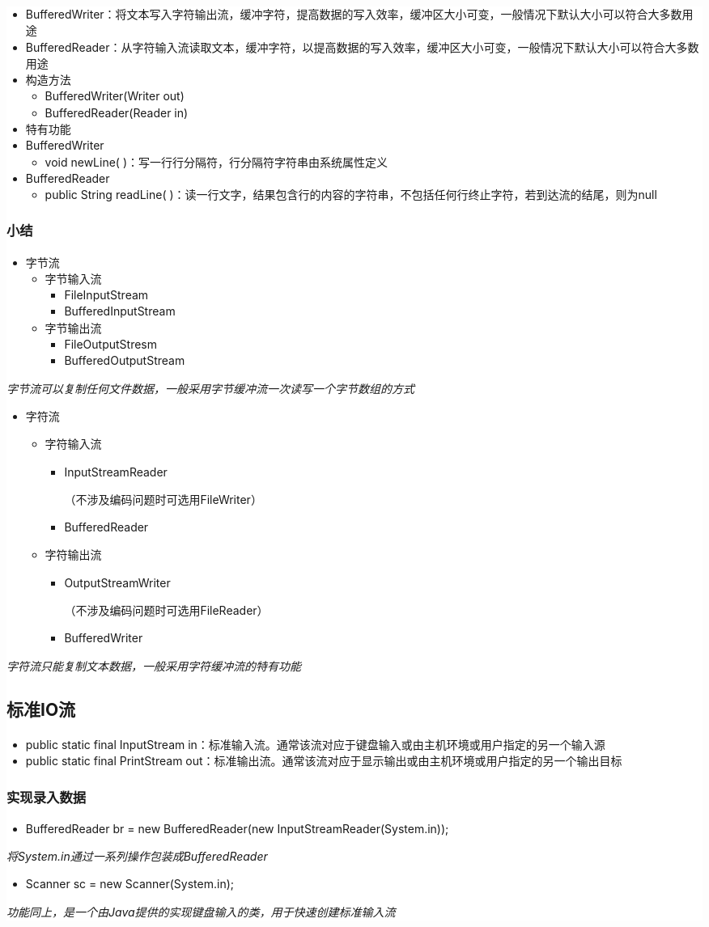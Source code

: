 * BufferedWriter：将文本写入字符输出流，缓冲字符，提高数据的写入效率，缓冲区大小可变，一般情况下默认大小可以符合大多数用途
* BufferedReader：从字符输入流读取文本，缓冲字符，以提高数据的写入效率，缓冲区大小可变，一般情况下默认大小可以符合大多数用途
* 构造方法
  * BufferedWriter(Writer out)
  * BufferedReader(Reader in)
* 特有功能
* BufferedWriter
  * void newLine( )：写一行行分隔符，行分隔符字符串由系统属性定义
* BufferedReader
  * public String readLine( )：读一行文字，结果包含行的内容的字符串，不包括任何行终止字符，若到达流的结尾，则为null

### 小结

* 字节流
  * 字节输入流
    * FileInputStream
    * BufferedInputStream
  * 字节输出流
    * FileOutputStresm
    * BufferedOutputStream

*字节流可以复制任何文件数据，一般采用字节缓冲流一次读写一个字节数组的方式*

* 字符流

  * 字符输入流

    * InputStreamReader

      （不涉及编码问题时可选用FileWriter）

    * BufferedReader

  * 字符输出流

    * OutputStreamWriter

      （不涉及编码问题时可选用FileReader）

    * BufferedWriter

*字符流只能复制文本数据，一般采用字符缓冲流的特有功能*

## 标准IO流

* public static final InputStream in：标准输入流。通常该流对应于键盘输入或由主机环境或用户指定的另一个输入源
* public static final PrintStream out：标准输出流。通常该流对应于显示输出或由主机环境或用户指定的另一个输出目标

### 实现录入数据

* BufferedReader br = new BufferedReader(new InputStreamReader(System.in));

*将System.in通过一系列操作包装成BufferedReader*

* Scanner sc = new Scanner(System.in);

*功能同上，是一个由Java提供的实现键盘输入的类，用于快速创建标准输入流*
